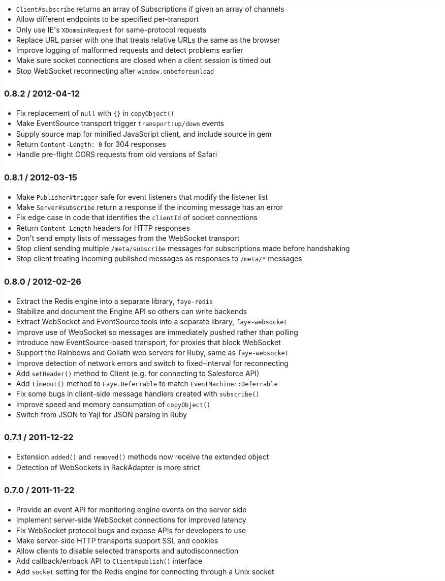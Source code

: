* `Client#subscribe` returns an array of Subscriptions if given an array of channels
* Allow different endpoints to be specified per-transport
* Only use IE's `XDomainRequest` for same-protocol requests
* Replace URL parser with one that treats relative URLs the same as the browser
* Improve logging of malformed requests and detect problems earlier
* Make sure socket connections are closed when a client session is timed out
* Stop WebSocket reconnecting after `window.onbeforeunload`


### 0.8.2 / 2012-04-12

* Fix replacement of `null` with `{}` in `copyObject()`
* Make EventSource transport trigger `transport:up/down` events
* Supply source map for minified JavaScript client, and include source in gem
* Return `Content-Length: 0` for 304 responses
* Handle pre-flight CORS requests from old versions of Safari


### 0.8.1 / 2012-03-15

* Make `Publisher#trigger` safe for event listeners that modify the listener list
* Make `Server#subscribe` return a response if the incoming message has an error
* Fix edge case in code that identifies the `clientId` of socket connections
* Return `Content-Length` headers for HTTP responses
* Don't send empty lists of messages from the WebSocket transport
* Stop client sending multiple `/meta/subscribe` messages for subscriptions made before handshaking
* Stop client treating incoming published messages as responses to `/meta/*` messages


### 0.8.0 / 2012-02-26

* Extract the Redis engine into a separate library, `faye-redis`
* Stabilize and document the Engine API so others can write backends
* Extract WebSocket and EventSource tools into a separate library, `faye-websocket`
* Improve use of WebSocket so messages are immediately pushed rather than polling
* Introduce new EventSource-based transport, for proxies that block WebSocket
* Support the Rainbows and Goliath web servers for Ruby, same as `faye-websocket`
* Improve detection of network errors and switch to fixed-interval for reconnecting
* Add `setHeader()` method to Client (e.g. for connecting to Salesforce API)
* Add `timeout()` method to `Faye.Deferrable` to match `EventMachine::Deferrable`
* Fix some bugs in client-side message handlers created with `subscribe()`
* Improve speed and memory consumption of `copyObject()`
* Switch from JSON to Yajl for JSON parsing in Ruby


### 0.7.1 / 2011-12-22

* Extension `added()` and `removed()` methods now receive the extended object
* Detection of WebSockets in RackAdapter is more strict


### 0.7.0 / 2011-11-22

* Provide an event API for monitoring engine events on the server side
* Implement server-side WebSocket connections for improved latency
* Fix WebSocket protocol bugs and expose APIs for developers to use
* Make server-side HTTP transports support SSL and cookies
* Allow clients to disable selected transports and autodisconnection
* Add callback/errback API to `Client#publish()` interface
* Add `socket` setting for the Redis engine for connecting through a Unix socket
